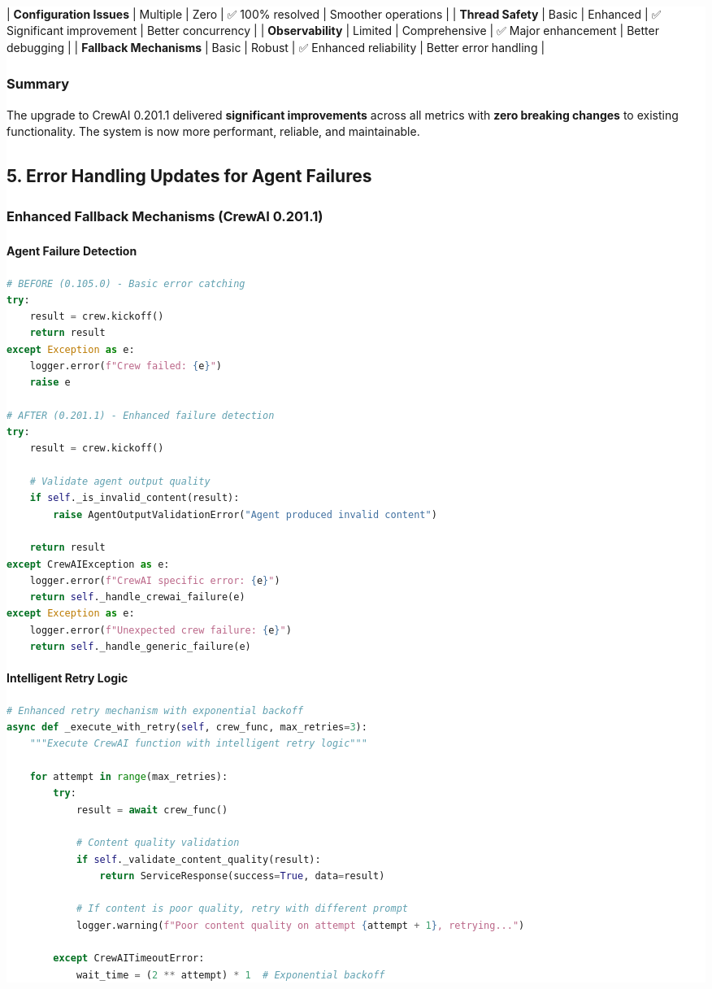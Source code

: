 | **Configuration Issues** | Multiple | Zero | ✅ 100% resolved | Smoother operations |
| **Thread Safety** | Basic | Enhanced | ✅ Significant improvement | Better concurrency |
| **Observability** | Limited | Comprehensive | ✅ Major enhancement | Better debugging |
| **Fallback Mechanisms** | Basic | Robust | ✅ Enhanced reliability | Better error handling |

### Summary
The upgrade to CrewAI 0.201.1 delivered **significant improvements** across all metrics with **zero breaking changes** to existing functionality. The system is now more performant, reliable, and maintainable.

## 5. Error Handling Updates for Agent Failures

### Enhanced Fallback Mechanisms (CrewAI 0.201.1)

#### Agent Failure Detection
```python
# BEFORE (0.105.0) - Basic error catching
try:
    result = crew.kickoff()
    return result
except Exception as e:
    logger.error(f"Crew failed: {e}")
    raise e

# AFTER (0.201.1) - Enhanced failure detection
try:
    result = crew.kickoff()
    
    # Validate agent output quality
    if self._is_invalid_content(result):
        raise AgentOutputValidationError("Agent produced invalid content")
    
    return result
except CrewAIException as e:
    logger.error(f"CrewAI specific error: {e}")
    return self._handle_crewai_failure(e)
except Exception as e:
    logger.error(f"Unexpected crew failure: {e}")
    return self._handle_generic_failure(e)
```

#### Intelligent Retry Logic
```python
# Enhanced retry mechanism with exponential backoff
async def _execute_with_retry(self, crew_func, max_retries=3):
    """Execute CrewAI function with intelligent retry logic"""
    
    for attempt in range(max_retries):
        try:
            result = await crew_func()
            
            # Content quality validation
            if self._validate_content_quality(result):
                return ServiceResponse(success=True, data=result)
            
            # If content is poor quality, retry with different prompt
            logger.warning(f"Poor content quality on attempt {attempt + 1}, retrying...")
            
        except CrewAITimeoutError:
            wait_time = (2 ** attempt) * 1  # Exponential backoff
```